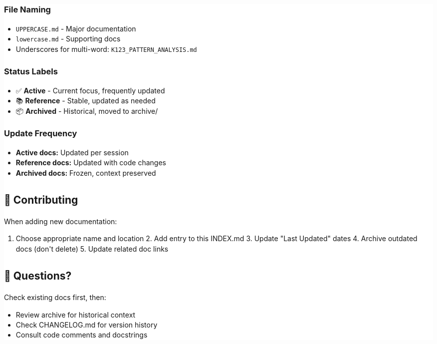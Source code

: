 ### File Naming

- `UPPERCASE.md` - Major documentation
- `lowercase.md` - Supporting docs
- Underscores for multi-word: `K123_PATTERN_ANALYSIS.md`

### Status Labels

- ✅ **Active** - Current focus, frequently updated
- 📚 **Reference** - Stable, updated as needed
- 📦 **Archived** - Historical, moved to archive/

### Update Frequency

- **Active docs:** Updated per session
- **Reference docs:** Updated with code changes
- **Archived docs:** Frozen, context preserved

## 🤝 Contributing

When adding new documentation:

1. Choose appropriate name and location 2. Add entry to this INDEX.md 3. Update "Last Updated" dates 4. Archive outdated
docs (don't delete) 5. Update related doc links

## 📧 Questions?

Check existing docs first, then:
- Review archive for historical context
- Check CHANGELOG.md for version history
- Consult code comments and docstrings
